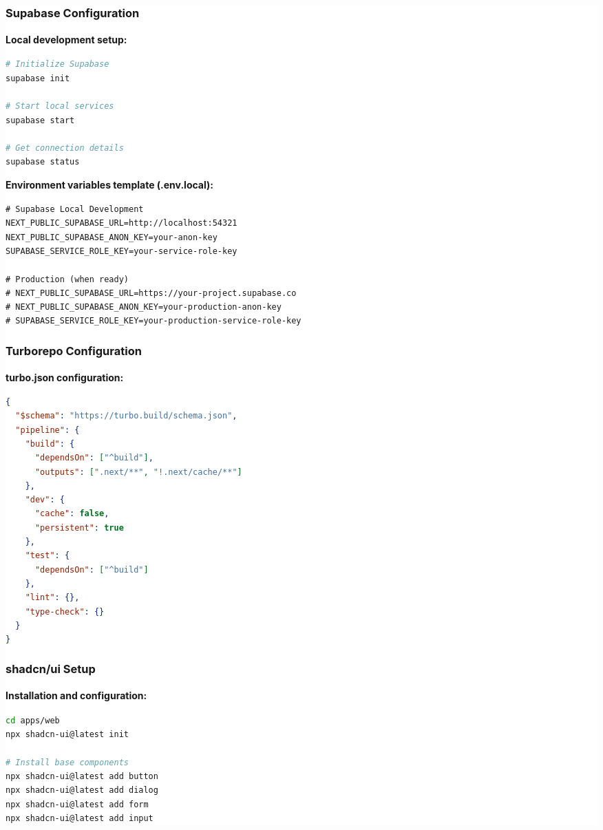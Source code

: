 ### Supabase Configuration
**Local development setup:**
```bash
# Initialize Supabase
supabase init

# Start local services
supabase start

# Get connection details
supabase status
```

**Environment variables template (.env.local):**
```env
# Supabase Local Development
NEXT_PUBLIC_SUPABASE_URL=http://localhost:54321
NEXT_PUBLIC_SUPABASE_ANON_KEY=your-anon-key
SUPABASE_SERVICE_ROLE_KEY=your-service-role-key

# Production (when ready)
# NEXT_PUBLIC_SUPABASE_URL=https://your-project.supabase.co
# NEXT_PUBLIC_SUPABASE_ANON_KEY=your-production-anon-key
# SUPABASE_SERVICE_ROLE_KEY=your-production-service-role-key
```

### Turborepo Configuration
**turbo.json configuration:**
```json
{
  "$schema": "https://turbo.build/schema.json",
  "pipeline": {
    "build": {
      "dependsOn": ["^build"],
      "outputs": [".next/**", "!.next/cache/**"]
    },
    "dev": {
      "cache": false,
      "persistent": true
    },
    "test": {
      "dependsOn": ["^build"]
    },
    "lint": {},
    "type-check": {}
  }
}
```

### shadcn/ui Setup
**Installation and configuration:**
```bash
cd apps/web
npx shadcn-ui@latest init

# Install base components
npx shadcn-ui@latest add button
npx shadcn-ui@latest add dialog
npx shadcn-ui@latest add form
npx shadcn-ui@latest add input
```
